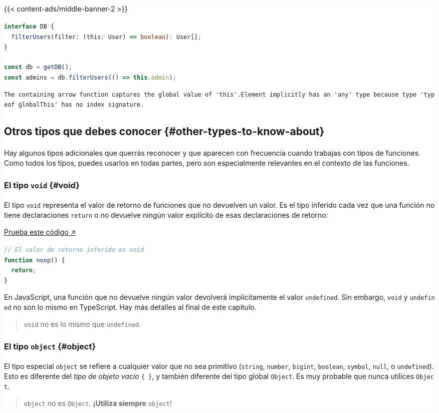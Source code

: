 {{< content-ads/middle-banner-2 >}}

```ts
interface DB {
  filterUsers(filter: (this: User) => boolean): User[];
}
 
const db = getDB();
const admins = db.filterUsers(() => this.admin);
```

```text {filename="Error generado"}
The containing arrow function captures the global value of 'this'.Element implicitly has an 'any' type because type 'typeof globalThis' has no index signature.
```

## Otros tipos que debes conocer {#other-types-to-know-about}

Hay algunos tipos adicionales que querrás reconocer y que aparecen con frecuencia cuando trabajas con tipos de funciones.
Como todos los tipos, puedes usarlos en todas partes, pero son especialmente relevantes en el contexto de las funciones.

### El tipo `void` {#void}

El tipo `void` representa el valor de retorno de funciones que no devuelven un valor.
Es el tipo inferido cada vez que una función no tiene declaraciones `return` o no devuelve ningún valor explícito de esas declaraciones de retorno:

[Prueba este código ↗](https://www.typescriptlang.org/play#code/PTAEBUAsFNQSwHYDNoCdXQCagwFwK6oKi4CeADrHAM6gBuA9nJgLABQS+CAxrnA8QQMG5ABQBKUAG92oHNAJEA3OwC+QA)

```ts
// El valor de retorno inferido es void
function noop() {
  return;
}
```

En JavaScript, una función que no devuelve ningún valor devolverá implícitamente el valor `undefined`.
Sin embargo, `void` y `undefined` no son lo mismo en TypeScript.
Hay más detalles al final de este capítulo.

> `void` no es lo mismo que `undefined`.
>

### El tipo `object` {#object}

El tipo especial `object` se refiere a cualquier valor que no sea primitivo (`string`, `number`, `bigint`, `boolean`, `symbol`, `null`, o `undefined`).
Esto es diferente del *tipo de objeto vacío* `{ }`, y también diferente del tipo global `Object`.
Es muy probable que nunca utilices `Object`.

> `object` no es `Object`. **¡Utiliza siempre** `object`!
>
